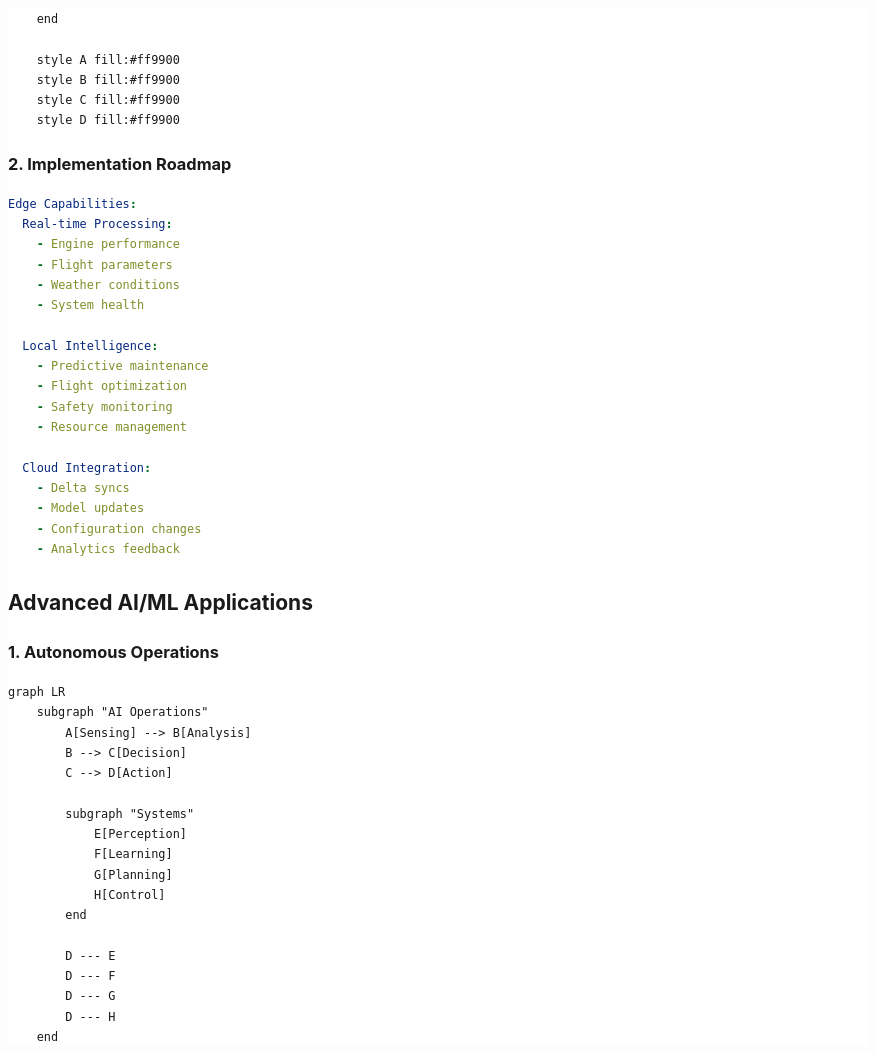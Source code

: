 ```mermaid
    end
    
    style A fill:#ff9900
    style B fill:#ff9900
    style C fill:#ff9900
    style D fill:#ff9900
```

### 2. Implementation Roadmap
```yaml
Edge Capabilities:
  Real-time Processing:
    - Engine performance
    - Flight parameters
    - Weather conditions
    - System health
    
  Local Intelligence:
    - Predictive maintenance
    - Flight optimization
    - Safety monitoring
    - Resource management
    
  Cloud Integration:
    - Delta syncs
    - Model updates
    - Configuration changes
    - Analytics feedback
```

## Advanced AI/ML Applications

### 1. Autonomous Operations
```mermaid
graph LR
    subgraph "AI Operations"
        A[Sensing] --> B[Analysis]
        B --> C[Decision]
        C --> D[Action]
        
        subgraph "Systems"
            E[Perception]
            F[Learning]
            G[Planning]
            H[Control]
        end
        
        D --- E
        D --- F
        D --- G
        D --- H
    end
```
